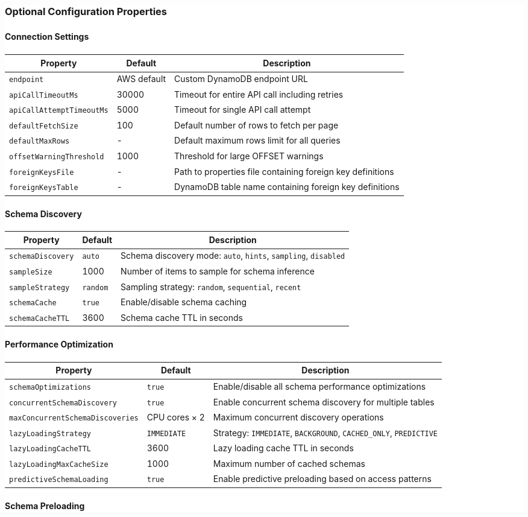 ### Optional Configuration Properties

#### Connection Settings

| Property | Default | Description |
|----------|---------|-------------|
| `endpoint` | AWS default | Custom DynamoDB endpoint URL |
| `apiCallTimeoutMs` | 30000 | Timeout for entire API call including retries |
| `apiCallAttemptTimeoutMs` | 5000 | Timeout for single API call attempt |
| `defaultFetchSize` | 100 | Default number of rows to fetch per page |
| `defaultMaxRows` | - | Default maximum rows limit for all queries |
| `offsetWarningThreshold` | 1000 | Threshold for large OFFSET warnings |
| `foreignKeysFile` | - | Path to properties file containing foreign key definitions |
| `foreignKeysTable` | - | DynamoDB table name containing foreign key definitions |

#### Schema Discovery

| Property | Default | Description |
|----------|---------|-------------|
| `schemaDiscovery` | `auto` | Schema discovery mode: `auto`, `hints`, `sampling`, `disabled` |
| `sampleSize` | 1000 | Number of items to sample for schema inference |
| `sampleStrategy` | `random` | Sampling strategy: `random`, `sequential`, `recent` |
| `schemaCache` | `true` | Enable/disable schema caching |
| `schemaCacheTTL` | 3600 | Schema cache TTL in seconds |

#### Performance Optimization

| Property | Default | Description |
|----------|---------|-------------|
| `schemaOptimizations` | `true` | Enable/disable all schema performance optimizations |
| `concurrentSchemaDiscovery` | `true` | Enable concurrent schema discovery for multiple tables |
| `maxConcurrentSchemaDiscoveries` | CPU cores × 2 | Maximum concurrent discovery operations |
| `lazyLoadingStrategy` | `IMMEDIATE` | Strategy: `IMMEDIATE`, `BACKGROUND`, `CACHED_ONLY`, `PREDICTIVE` |
| `lazyLoadingCacheTTL` | 3600 | Lazy loading cache TTL in seconds |
| `lazyLoadingMaxCacheSize` | 1000 | Maximum number of cached schemas |
| `predictiveSchemaLoading` | `true` | Enable predictive preloading based on access patterns |

#### Schema Preloading

